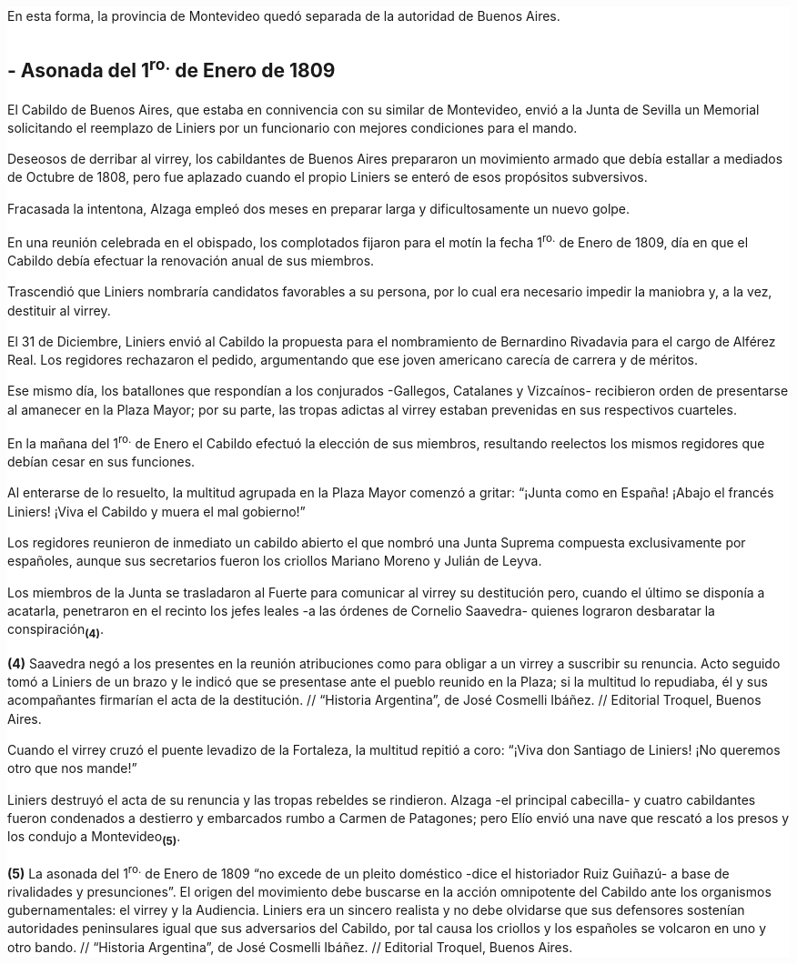 En esta forma, la provincia de Montevideo quedó separada de la autoridad de Buenos Aires.

## **\- Asonada del 1<sup>ro.</sup> de Enero de 1809**

El Cabildo de Buenos Aires, que estaba en connivencia con su similar de Montevideo, envió a la Junta de Sevilla un Memorial solicitando el reemplazo de Liniers por un funcionario con mejores condiciones para el mando.

Deseosos de derribar al virrey, los cabildantes de Buenos Aires prepararon un movimiento armado que debía estallar a mediados de Octubre de 1808, pero fue aplazado cuando el propio Liniers se enteró de esos propósitos subversivos.

Fracasada la intentona, Alzaga empleó dos meses en preparar larga y dificultosamente un nuevo golpe.

En una reunión celebrada en el obispado, los complotados fijaron para el motín la fecha 1<sup>ro.</sup> de Enero de 1809, día en que el Cabildo debía efectuar la renovación anual de sus miembros.

Trascendió que Liniers nombraría candidatos favorables a su persona, por lo cual era necesario impedir la maniobra y, a la vez, destituir al virrey.

El 31 de Diciembre, Liniers envió al Cabildo la propuesta para el nombramiento de Bernardino Rivadavia para el cargo de Alférez Real. Los regidores rechazaron el pedido, argumentando que ese joven americano carecía de carrera y de méritos.

Ese mismo día, los batallones que respondían a los conjurados -Gallegos, Catalanes y Vizcaínos- recibieron orden de presentarse al amanecer en la Plaza Mayor; por su parte, las tropas adictas al virrey estaban prevenidas en sus respectivos cuarteles.

En la mañana del 1<sup>ro.</sup> de Enero el Cabildo efectuó la elección de sus miembros, resultando reelectos los mismos regidores que debían cesar en sus funciones.

Al enterarse de lo resuelto, la multitud agrupada en la Plaza Mayor comenzó a gritar: “¡Junta como en España! ¡Abajo el francés Liniers! ¡Viva el Cabildo y muera el mal gobierno!”

Los regidores reunieron de inmediato un cabildo abierto el que nombró una Junta Suprema compuesta exclusivamente por españoles, aunque sus secretarios fueron los criollos Mariano Moreno y Julián de Leyva.

Los miembros de la Junta se trasladaron al Fuerte para comunicar al virrey su destitución pero, cuando el último se disponía a acatarla, penetraron en el recinto los jefes leales -a las órdenes de Cornelio Saavedra- quienes lograron desbaratar la conspiración<sub><strong>(4)</strong></sub>.

**(4)** Saavedra negó a los presentes en la reunión atribuciones como para obligar a un virrey a suscribir su renuncia. Acto seguido tomó a Liniers de un brazo y le indicó que se presentase ante el pueblo reunido en la Plaza; si la multitud lo repudiaba, él y sus acompañantes firmarían el acta de la destitución. // “Historia Argentina”, de José Cosmelli Ibáñez. // Editorial Troquel, Buenos Aires.

Cuando el virrey cruzó el puente levadizo de la Fortaleza, la multitud repitió a coro: “¡Viva don Santiago de Liniers! ¡No queremos otro que nos mande!”

Liniers destruyó el acta de su renuncia y las tropas rebeldes se rindieron. Alzaga -el principal cabecilla- y cuatro cabildantes fueron condenados a destierro y embarcados rumbo a Carmen de Patagones; pero Elío envió una nave que rescató a los presos y los condujo a Montevideo<sub><strong>(5)</strong></sub>.

**(5)** La asonada del 1<sup>ro.</sup> de Enero de 1809 “no excede de un pleito doméstico -dice el historiador Ruiz Guiñazú- a base de rivalidades y presunciones”. El origen del movimiento debe buscarse en la acción omnipotente del Cabildo ante los organismos gubernamentales: el virrey y la Audiencia. Liniers era un sincero realista y no debe olvidarse que sus defensores sostenían autoridades peninsulares igual que sus adversarios del Cabildo, por tal causa los criollos y los españoles se volcaron en uno y otro bando. // “Historia Argentina”, de José Cosmelli Ibáñez. // Editorial Troquel, Buenos Aires.
